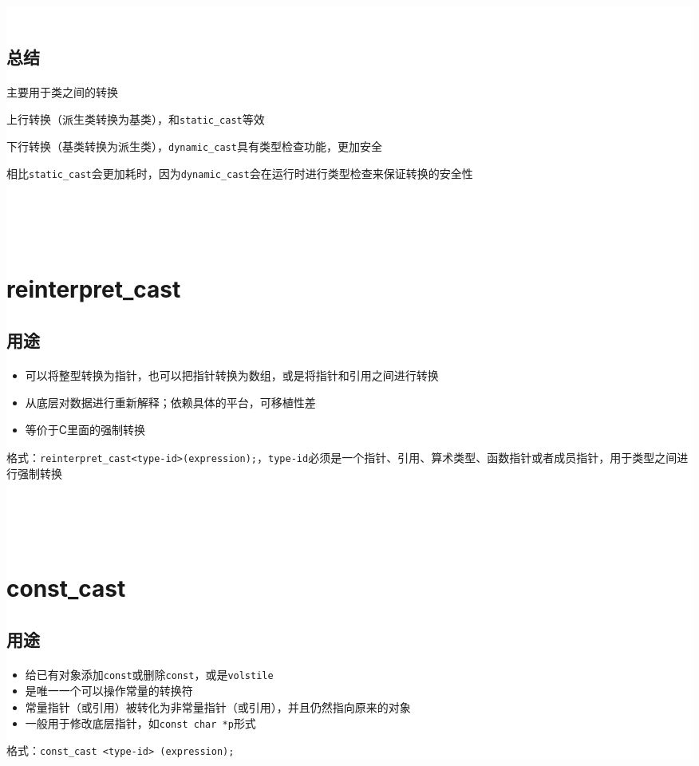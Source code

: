 <br/>

## 总结

主要用于类之间的转换

上行转换（派生类转换为基类），和`static_cast`等效

下行转换（基类转换为派生类），`dynamic_cast`具有类型检查功能，更加安全

相比`static_cast`会更加耗时，因为`dynamic_cast`会在运行时进行类型检查来保证转换的安全性

<br/>

<br/>

<br/>

# reinterpret_cast

## 用途

- 可以将整型转换为指针，也可以把指针转换为数组，或是将指针和引⽤之间进⾏转换

- 从底层对数据进⾏重新解释；依赖具体的平台，可移植性差
- 等价于C里面的强制转换

格式：`reinterpret_cast<type-id>(expression);`，`type-id`必须是一个指针、引用、算术类型、函数指针或者成员指针，用于类型之间进行强制转换

<br/>

<br/>

<br/>

# const_cast

## 用途

- 给已有对象添加`const`或删除`const`，或是`volstile`
- 是唯一一个可以操作常量的转换符
- 常量指针（或引用）被转化为非常量指针（或引用），并且仍然指向原来的对象
- 一般用于修改底层指针，如`const char *p`形式

格式：`const_cast <type-id> (expression);`